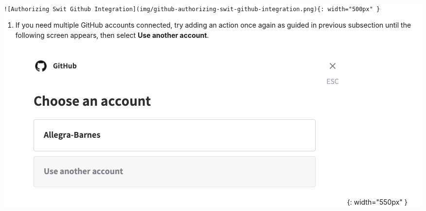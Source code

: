     ![Authorizing Swit Github Integration](img/github-authorizing-swit-github-integration.png){: width="500px" }

1. If you need multiple GitHub accounts connected, try adding an action once again as guided in previous subsection until the following screen appears, then select **Use another account**.

    ![Choosing a Github account](img/github-choosing-a-github-account.png){: width="550px" }
